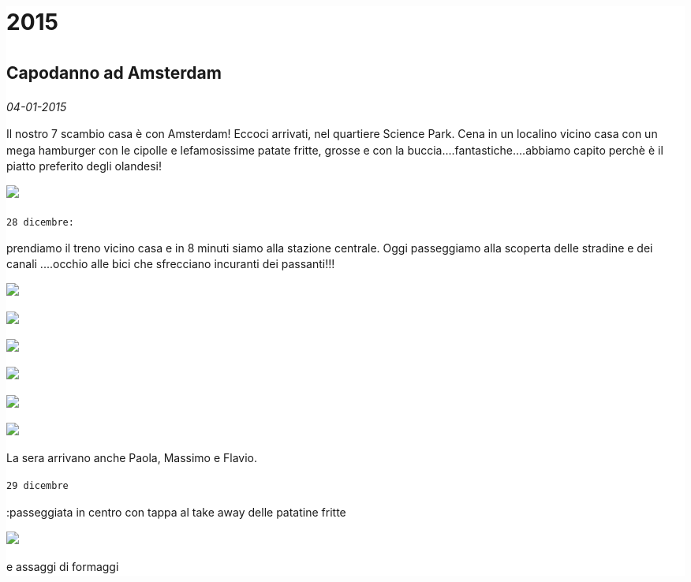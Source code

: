 # 2015

## Capodanno ad Amsterdam
*04-01-2015*

 
  
   Il nostro 7 scambio casa è con Amsterdam! Eccoci arrivati, nel quartiere Science Park. Cena in un localino vicino casa con un mega hamburger con le cipolle e lefamosissime patate fritte, grosse e con la buccia....fantastiche....abbiamo capito perchè è il piatto preferito degli olandesi!
  

   ![](img/uploads_2015_01_casa1.jpg)
 
  
  
   
    28 dicembre:
   
   prendiamo il treno vicino casa e in 8 minuti siamo alla stazione centrale. Oggi passeggiamo alla scoperta delle stradine e dei canali ....occhio alle bici che sfrecciano incuranti dei passanti!!!
  
 
   ![](img/uploads_2015_01_carte_stazione.jpg)
  
  
 
   ![](img/uploads_2015_01_bici2.jpg)
  
  
 
   ![](img/uploads_2015_01_bici1.jpg)
  
  
   ![](img/uploads_2015_01_bici_3.jpg)
  
  
 
   ![](img/uploads_2015_01_passeggio.jpg)
  
  
 
   ![](img/uploads_2015_01_solo_bici.jpg)
  
  
  
   La sera arrivano anche Paola, Massimo e Flavio.
  
  
   
    29 dicembre
   
   :passeggiata in centro con tappa al take away delle patatine fritte
  
 
   ![](img/uploads_2015_01_patatine.jpg)
  
  
  
   e assaggi di formaggi
  
 